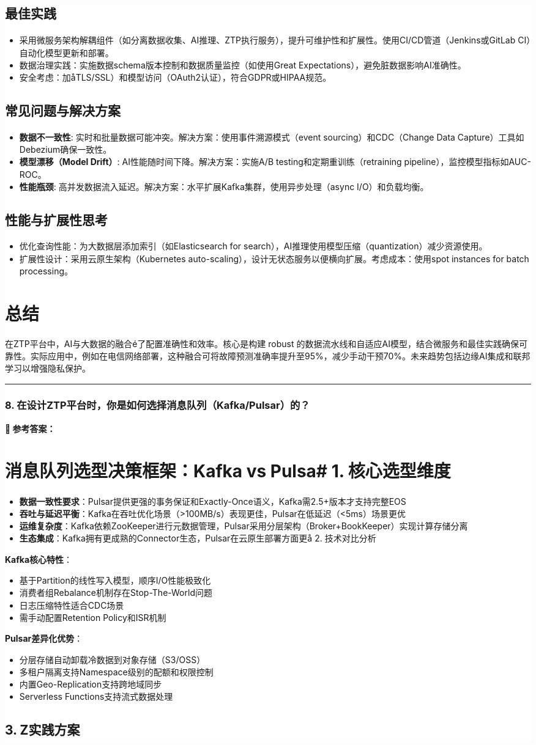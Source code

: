 ## 最佳实践

- 采用微服务架构解耦组件（如分离数据收集、AI推理、ZTP执行服务），提升可维护性和扩展性。使用CI/CD管道（Jenkins或GitLab CI）自动化模型更新和部署。
- 数据治理实践：实施数据schema版本控制和数据质量监控（如使用Great Expectations），避免脏数据影响AI准确性。
- 安全考虑：加åTLS/SSL）和模型访问（OAuth2认证），符合GDPR或HIPAA规范。

## 常见问题与解决方案

- **数据不一致性**: 实时和批量数据可能冲突。解决方案：使用事件溯源模式（event sourcing）和CDC（Change Data Capture）工具如Debezium确保一致性。
- **模型漂移（Model Drift）**: AI性能随时间下降。解决方案：实施A/B testing和定期重训练（retraining pipeline），监控模型指标如AUC-ROC。
- **性能瓶颈**: 高并发数据流入延迟。解决方案：水平扩展Kafka集群，使用异步处理（async I/O）和负载均衡。

## 性能与扩展性思考

- 优化查询性能：为大数据层添加索引（如Elasticsearch for search），AI推理使用模型压缩（quantization）减少资源使用。
- 扩展性设计：采用云原生架构（Kubernetes auto-scaling），设计无状态服务以便横向扩展。考虑成本：使用spot instances for batch processing。

# 总结

在ZTP平台中，AI与大数据的融合é了配置准确性和效率。核心是构建 robust 的数据流水线和自适应AI模型，结合微服务和最佳实践确保可靠性。实际应用中，例如在电信网络部署，这种融合可将故障预测准确率提升至95%，减少手动干预70%。未来趋势包括边缘AI集成和联邦学习以增强隐私保护。

---

### 8. 在设计ZTP平台时，你是如何选择消息队列（Kafka/Pulsar）的？

**📖 参考答案：**


# 消息队列选型决策框架：Kafka vs Pulsa# 1. 核心选型维度

- **数据一致性要求**：Pulsar提供更强的事务保证和Exactly-Once语义，Kafka需2.5+版本才支持完整EOS
- **吞吐与延迟平衡**：Kafka在吞吐优化场景（>100MB/s）表现更佳，Pulsar在低延迟（<5ms）场景更优
- **运维复杂度**：Kafka依赖ZooKeeper进行元数据管理，Pulsar采用分层架构（Broker+BookKeeper）实现计算存储分离
- **生态集成**：Kafka拥有更成熟的Connector生态，Pulsar在云原生部署方面更å 2. 技术对比分析

**Kafka核心特性**：

- 基于Partition的线性写入模型，顺序I/O性能极致化
- 消费者组Rebalance机制存在Stop-The-World问题
- 日志压缩特性适合CDC场景
- 需手动配置Retention Policy和ISR机制

**Pulsar差异化优势**：

- 分层存储自动卸载冷数据到对象存储（S3/OSS）
- 多租户隔离支持Namespace级别的配额和权限控制
- 内置Geo-Replication支持跨地域同步
- Serverless Functions支持流式数据处理

## 3. Z实践方案
